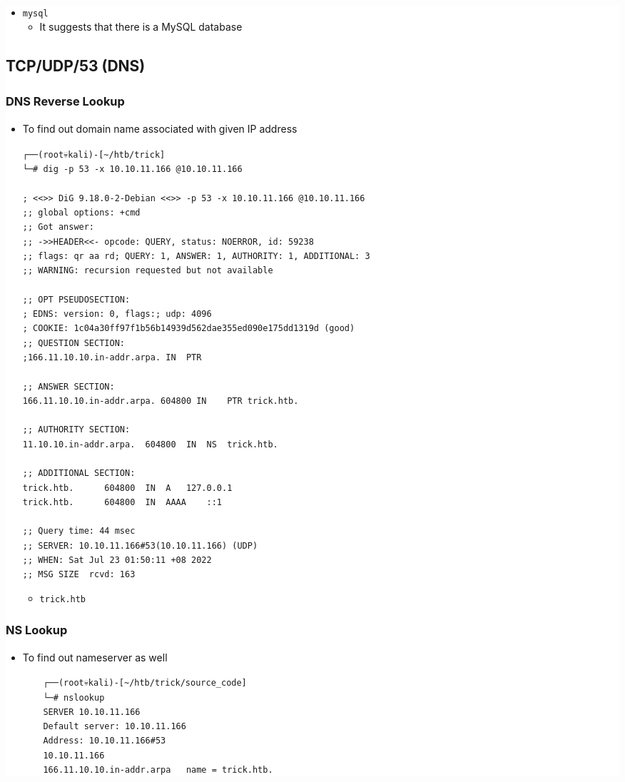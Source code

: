 ```

```
- `mysql`
	- It suggests that there is a MySQL database

## TCP/UDP/53 (DNS)
### DNS Reverse Lookup
- To find out domain name associated with given IP address
	```
	┌──(root💀kali)-[~/htb/trick]
	└─# dig -p 53 -x 10.10.11.166 @10.10.11.166
	
	; <<>> DiG 9.18.0-2-Debian <<>> -p 53 -x 10.10.11.166 @10.10.11.166
	;; global options: +cmd
	;; Got answer:
	;; ->>HEADER<<- opcode: QUERY, status: NOERROR, id: 59238
	;; flags: qr aa rd; QUERY: 1, ANSWER: 1, AUTHORITY: 1, ADDITIONAL: 3
	;; WARNING: recursion requested but not available
	
	;; OPT PSEUDOSECTION:
	; EDNS: version: 0, flags:; udp: 4096
	; COOKIE: 1c04a30ff97f1b56b14939d562dae355ed090e175dd1319d (good)
	;; QUESTION SECTION:
	;166.11.10.10.in-addr.arpa.	IN	PTR
	
	;; ANSWER SECTION:
	166.11.10.10.in-addr.arpa. 604800 IN	PTR	trick.htb.
	
	;; AUTHORITY SECTION:
	11.10.10.in-addr.arpa.	604800	IN	NS	trick.htb.
	
	;; ADDITIONAL SECTION:
	trick.htb.		604800	IN	A	127.0.0.1
	trick.htb.		604800	IN	AAAA	::1
	
	;; Query time: 44 msec
	;; SERVER: 10.10.11.166#53(10.10.11.166) (UDP)
	;; WHEN: Sat Jul 23 01:50:11 +08 2022
	;; MSG SIZE  rcvd: 163
	
	```
	- `trick.htb`

### NS Lookup
- To find out nameserver as well
	```
		┌──(root💀kali)-[~/htb/trick/source_code]
		└─# nslookup
		SERVER 10.10.11.166
		Default server: 10.10.11.166
		Address: 10.10.11.166#53
		10.10.11.166
		166.11.10.10.in-addr.arpa	name = trick.htb.
	```
